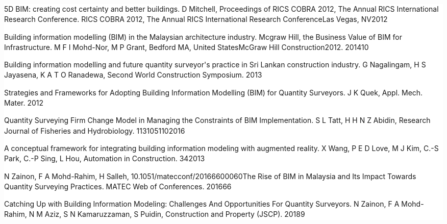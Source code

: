 5D BIM: creating cost certainty and better buildings. D Mitchell, Proceedings of RICS COBRA 2012, The Annual RICS International Research Conference. RICS COBRA 2012, The Annual RICS International Research ConferenceLas Vegas, NV2012

Building information modelling (BIM) in the Malaysian architecture industry. Mcgraw Hill, the Business Value of BIM for Infrastructure. M F I Mohd-Nor, M P Grant, Bedford MA, United StatesMcGraw Hill Construction2012. 201410

Building information modelling and future quantity surveyor's practice in Sri Lankan construction industry. G Nagalingam, H S Jayasena, K A T O Ranadewa, Second World Construction Symposium. 2013

Strategies and Frameworks for Adopting Building Information Modelling (BIM) for Quantity Surveyors. J K Quek, Appl. Mech. Mater. 2012

Quantity Surveying Firm Change Model in Managing the Constraints of BIM Implementation. S L Tatt, H H N Z Abidin, Research Journal of Fisheries and Hydrobiology. 1131051102016

A conceptual framework for integrating building information modeling with augmented reality. X Wang, P E D Love, M J Kim, C.-S Park, C.-P Sing, L Hou, Automation in Construction. 342013

N Zainon, F A Mohd-Rahim, H Salleh, 10.1051/matecconf/20166600060The Rise of BIM in Malaysia and Its Impact Towards Quantity Surveying Practices. MATEC Web of Conferences. 201666

Catching Up with Building Information Modeling: Challenges And Opportunities For Quantity Surveyors. N Zainon, F A Mohd-Rahim, N M Aziz, S N Kamaruzzaman, S Puidin, Construction and Property (JSCP). 20189